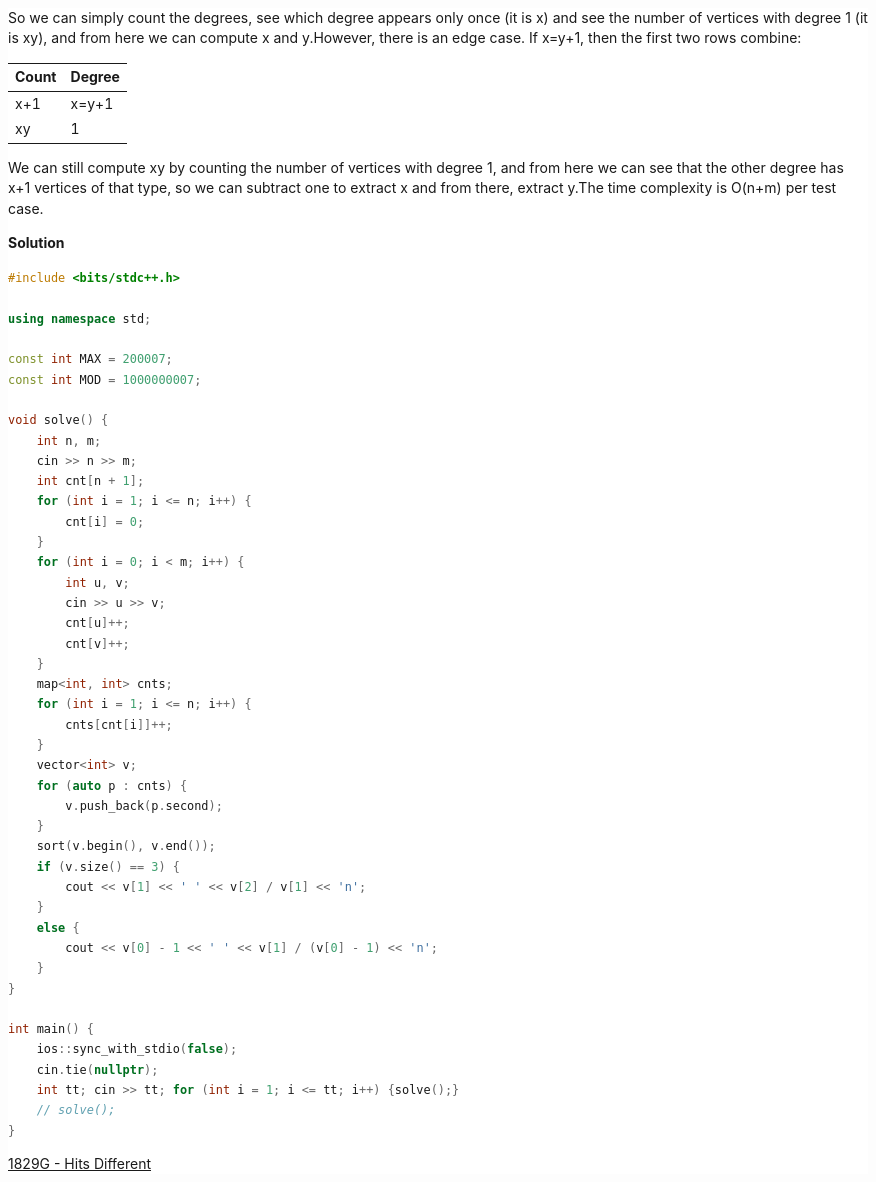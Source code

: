   So we can simply count the degrees, see which degree appears only once (it is x) and see the number of vertices with degree 1 (it is xy), and from here we can compute x and y.However, there is an edge case. If x=y+1, then the first two rows combine: 

 

| Count | Degree |
| --- | --- |
| x+1 | x=y+1 |
| xy | 1 |

  We can still compute xy by counting the number of vertices with degree 1, and from here we can see that the other degree has x+1 vertices of that type, so we can subtract one to extract x and from there, extract y.The time complexity is O(n+m) per test case.

 **Solution**
```cpp
#include <bits/stdc++.h>

using namespace std;

const int MAX = 200007;
const int MOD = 1000000007;

void solve() {
	int n, m;
	cin >> n >> m;
	int cnt[n + 1];
	for (int i = 1; i <= n; i++) {
		cnt[i] = 0;
	}
	for (int i = 0; i < m; i++) {
		int u, v;
		cin >> u >> v;
		cnt[u]++;
		cnt[v]++;
	}
	map<int, int> cnts;
	for (int i = 1; i <= n; i++) {
		cnts[cnt[i]]++;
	}
	vector<int> v;
	for (auto p : cnts) {
		v.push_back(p.second);
	}
	sort(v.begin(), v.end());
	if (v.size() == 3) {
		cout << v[1] << ' ' << v[2] / v[1] << 'n';
	}
	else {
		cout << v[0] - 1 << ' ' << v[1] / (v[0] - 1) << 'n';
	}
}

int main() {
	ios::sync_with_stdio(false);
	cin.tie(nullptr);
	int tt; cin >> tt; for (int i = 1; i <= tt; i++) {solve();}
	// solve();
}
```
[1829G - Hits Different](../problems/G._Hits_Different.md "Codeforces Round 871 (Div. 4)")
